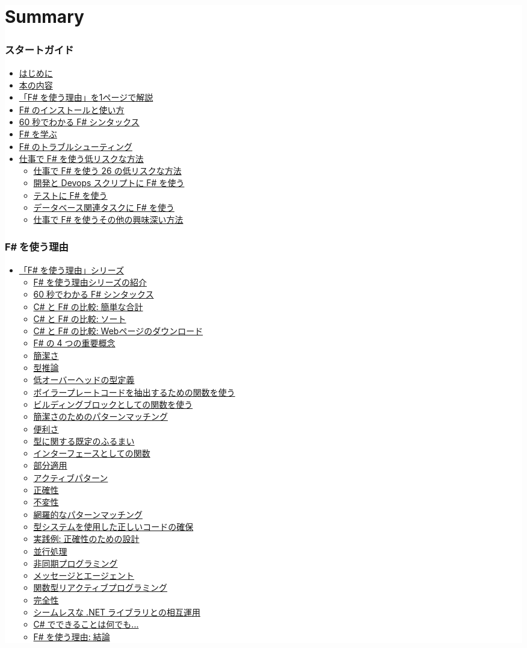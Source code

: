 # Summary


### スタートガイド

* [はじめに](README.md)
* [本の内容](site-contents/index.md) 
* [「F# を使う理由」を1ページで解説](why-use-fsharp/index.md) 
* [F# のインストールと使い方](installing-and-using/index.md)
* [60 秒でわかる F# シンタックス](posts/fsharp-in-60-seconds.md) 
* [F# を学ぶ](learning-fsharp/index.md)
* [F# のトラブルシューティング](troubleshooting-fsharp/index.md)
* [仕事で F# を使う低リスクな方法](series/low-risk-ways-to-use-fsharp-at-work.md) 
  * [仕事で F# を使う 26 の低リスクな方法](posts/low-risk-ways-to-use-fsharp-at-work.md)
  * [開発と Devops スクリプトに F# を使う](posts/low-risk-ways-to-use-fsharp-at-work-2.md)
  * [テストに F# を使う](posts/low-risk-ways-to-use-fsharp-at-work-3.md)
  * [データベース関連タスクに F# を使う](posts/low-risk-ways-to-use-fsharp-at-work-4.md)
  * [仕事で F# を使うその他の興味深い方法](posts/low-risk-ways-to-use-fsharp-at-work-5.md)

### F# を使う理由

* [「F# を使う理由」シリーズ](series/why-use-fsharp.md) 
  * [F# を使う理由シリーズの紹介](posts/why-use-fsharp-intro.md) 
  * [60 秒でわかる F# シンタックス](posts/fsharp-in-60-seconds.md) 
  * [C# と F# の比較: 簡単な合計](posts/fvsc-sum-of-squares.md) 
  * [C# と F# の比較: ソート](posts/fvsc-quicksort.md) 
  * [C# と F# の比較: Webページのダウンロード](posts/fvsc-download.md)
  * [F# の 4 つの重要概念](posts/key-concepts.md) 
  * [簡潔さ](posts/conciseness-intro.md) 
  * [型推論](posts/conciseness-type-inference.md) 
  * [低オーバーヘッドの型定義](posts/conciseness-type-definitions.md)
  * [ボイラープレートコードを抽出するための関数を使う](posts/conciseness-extracting-boilerplate.md)
  * [ビルディングブロックとしての関数を使う](posts/conciseness-functions-as-building-blocks.md) 
  * [簡潔さのためのパターンマッチング](posts/conciseness-pattern-matching.md) 
  * [便利さ](posts/convenience-intro.md) 
  * [型に関する既定のふるまい](posts/convenience-types.md) 
  * [インターフェースとしての関数](posts/convenience-functions-as-interfaces.md) 
  * [部分適用](posts/convenience-partial-application.md) 
  * [アクティブパターン](posts/convenience-active-patterns.md)
  * [正確性](posts/correctness-intro.md) 
  * [不変性](posts/correctness-immutability.md) 
  * [網羅的なパターンマッチング](posts/correctness-exhaustive-pattern-matching.md)
  * [型システムを使用した正しいコードの確保](posts/correctness-type-checking.md) 
  * [実践例: 正確性のための設計](posts/designing-for-correctness.md) 
  * [並行処理](posts/concurrency-intro.md) 
  * [非同期プログラミング](posts/concurrency-async-and-parallel.md) 
  * [メッセージとエージェント](posts/concurrency-actor-model.md) 
  * [関数型リアクティブプログラミング](posts/concurrency-reactive.md) 
  * [完全性](posts/completeness-intro.md)
  * [シームレスな .NET ライブラリとの相互運用](posts/completeness-seamless-dotnet-interop.md) 
  * [C# でできることは何でも...](posts/completeness-anything-csharp-can-do.md) 
  * [F# を使う理由: 結論](posts/why-use-fsharp-conclusion.md)
